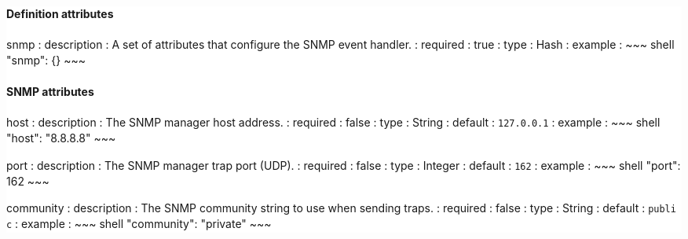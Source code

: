 #### Definition attributes

snmp
: description
  : A set of attributes that configure the SNMP event handler.
: required
  : true
: type
  : Hash
: example
  : ~~~ shell
    "snmp": {}
    ~~~

#### SNMP attributes

host
: description
  : The SNMP manager host address.
: required
  : false
: type
  : String
: default
  : `127.0.0.1`
: example
  : ~~~ shell
    "host": "8.8.8.8"
    ~~~

port
: description
  : The SNMP manager trap port (UDP).
: required
  : false
: type
  : Integer
: default
  : `162`
: example
  : ~~~ shell
    "port": 162
    ~~~

community
: description
  : The SNMP community string to use when sending traps.
: required
  : false
: type
  : String
: default
  : `public`
: example
  : ~~~ shell
    "community": "private"
    ~~~
